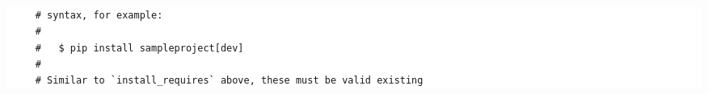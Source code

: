 ```diff
     # syntax, for example:
     #
     #   $ pip install sampleproject[dev]
     #
     # Similar to `install_requires` above, these must be valid existing
```

